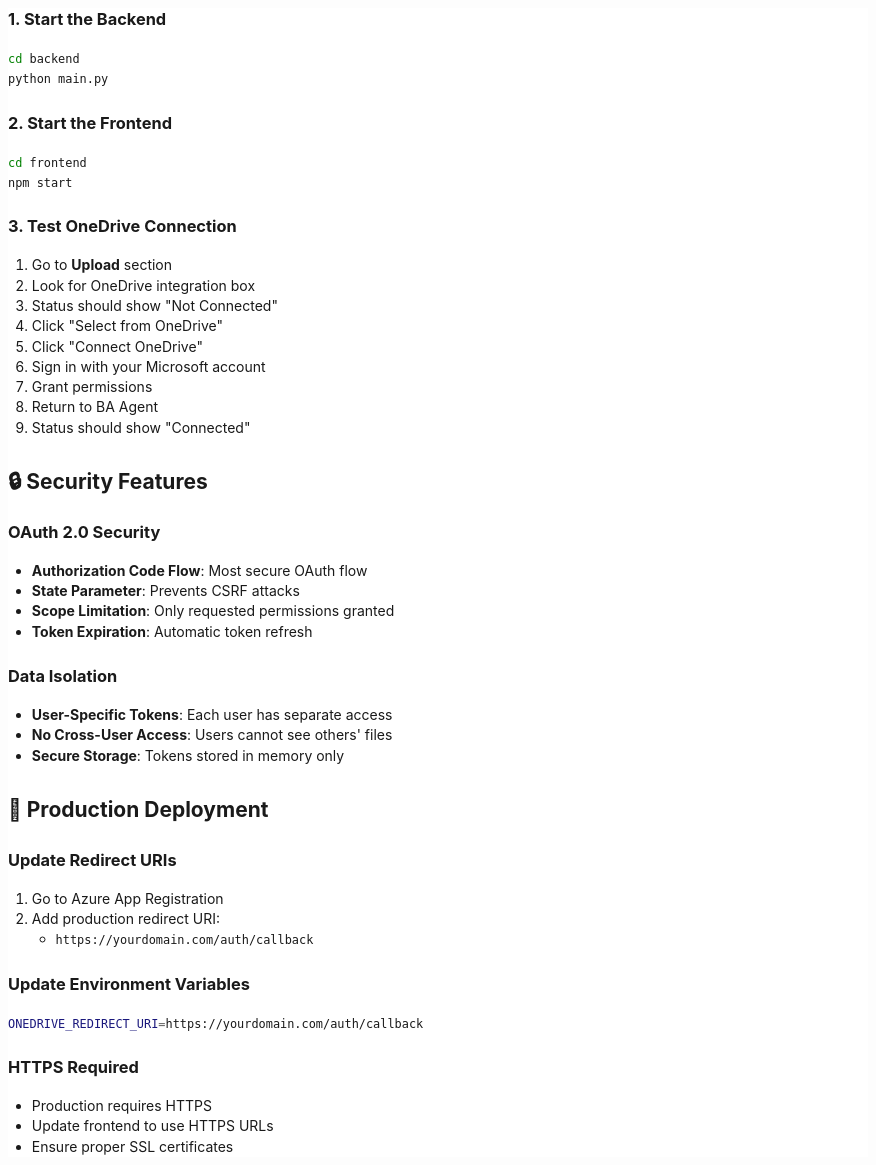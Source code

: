 ### 1. **Start the Backend**
```bash
cd backend
python main.py
```

### 2. **Start the Frontend**
```bash
cd frontend
npm start
```

### 3. **Test OneDrive Connection**
1. Go to **Upload** section
2. Look for OneDrive integration box
3. Status should show "Not Connected"
4. Click "Select from OneDrive"
5. Click "Connect OneDrive"
6. Sign in with your Microsoft account
7. Grant permissions
8. Return to BA Agent
9. Status should show "Connected"

## 🔒 **Security Features**

### **OAuth 2.0 Security**
- **Authorization Code Flow**: Most secure OAuth flow
- **State Parameter**: Prevents CSRF attacks
- **Scope Limitation**: Only requested permissions granted
- **Token Expiration**: Automatic token refresh

### **Data Isolation**
- **User-Specific Tokens**: Each user has separate access
- **No Cross-User Access**: Users cannot see others' files
- **Secure Storage**: Tokens stored in memory only

## 🚀 **Production Deployment**

### **Update Redirect URIs**
1. Go to Azure App Registration
2. Add production redirect URI:
   - `https://yourdomain.com/auth/callback`

### **Update Environment Variables**
```bash
ONEDRIVE_REDIRECT_URI=https://yourdomain.com/auth/callback
```

### **HTTPS Required**
- Production requires HTTPS
- Update frontend to use HTTPS URLs
- Ensure proper SSL certificates
